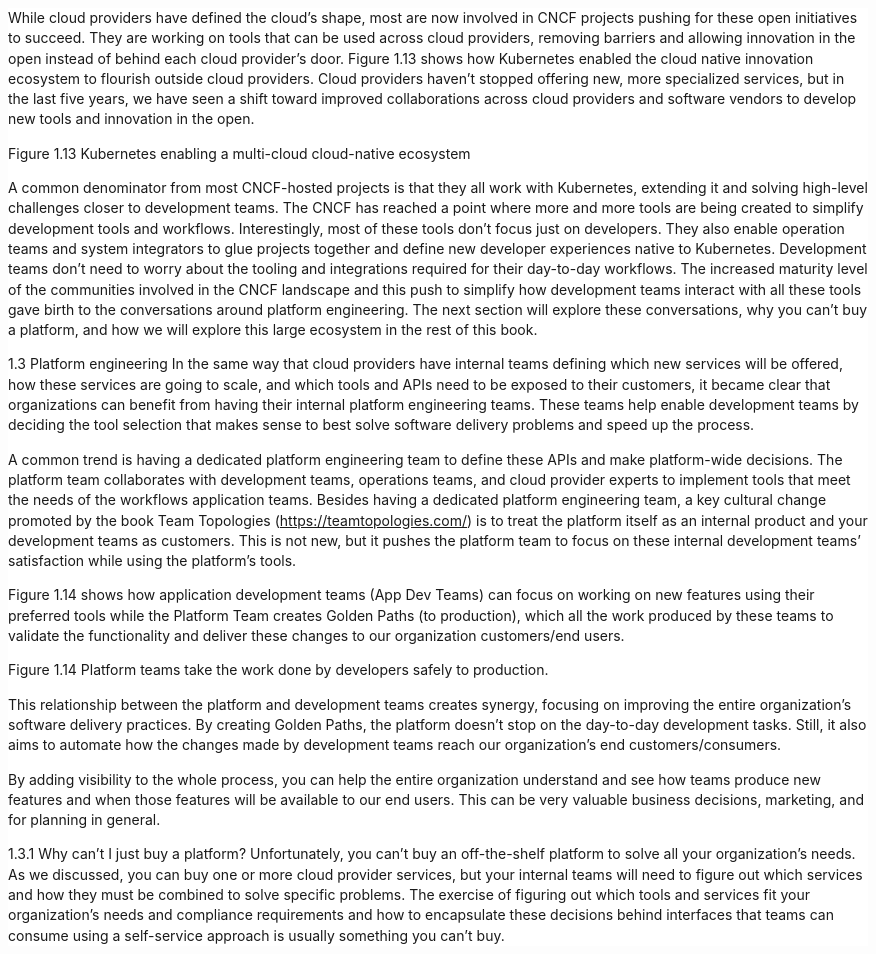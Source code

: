 While cloud providers have defined the cloud’s shape, most are now involved in CNCF projects pushing for these open initiatives to succeed. They are working on tools that can be used across cloud providers, removing barriers and allowing innovation in the open instead of behind each cloud provider’s door. Figure 1.13 shows how Kubernetes enabled the cloud native innovation ecosystem to flourish outside cloud providers. Cloud providers haven’t stopped offering new, more specialized services, but in the last five years, we have seen a shift toward improved collaborations across cloud providers and software vendors to develop new tools and innovation in the open.



Figure 1.13 Kubernetes enabling a multi-cloud cloud-native ecosystem

A common denominator from most CNCF-hosted projects is that they all work with Kubernetes, extending it and solving high-level challenges closer to development teams. The CNCF has reached a point where more and more tools are being created to simplify development tools and workflows. Interestingly, most of these tools don’t focus just on developers. They also enable operation teams and system integrators to glue projects together and define new developer experiences native to Kubernetes. Development teams don’t need to worry about the tooling and integrations required for their day-to-day workflows. The increased maturity level of the communities involved in the CNCF landscape and this push to simplify how development teams interact with all these tools gave birth to the conversations around platform engineering. The next section will explore these conversations, why you can’t buy a platform, and how we will explore this large ecosystem in the rest of this book.

1.3 Platform engineering
In the same way that cloud providers have internal teams defining which new services will be offered, how these services are going to scale, and which tools and APIs need to be exposed to their customers, it became clear that organizations can benefit from having their internal platform engineering teams. These teams help enable development teams by deciding the tool selection that makes sense to best solve software delivery problems and speed up the process.

A common trend is having a dedicated platform engineering team to define these APIs and make platform-wide decisions. The platform team collaborates with development teams, operations teams, and cloud provider experts to implement tools that meet the needs of the workflows application teams. Besides having a dedicated platform engineering team, a key cultural change promoted by the book Team Topologies (https://teamtopologies.com/) is to treat the platform itself as an internal product and your development teams as customers. This is not new, but it pushes the platform team to focus on these internal development teams’ satisfaction while using the platform’s tools.

Figure 1.14 shows how application development teams (App Dev Teams) can focus on working on new features using their preferred tools while the Platform Team creates Golden Paths (to production), which all the work produced by these teams to validate the functionality and deliver these changes to our organization customers/end users.



Figure 1.14 Platform teams take the work done by developers safely to production.

This relationship between the platform and development teams creates synergy, focusing on improving the entire organization’s software delivery practices. By creating Golden Paths, the platform doesn’t stop on the day-to-day development tasks. Still, it also aims to automate how the changes made by development teams reach our organization’s end customers/consumers.

By adding visibility to the whole process, you can help the entire organization understand and see how teams produce new features and when those features will be available to our end users. This can be very valuable business decisions, marketing, and for planning in general.

1.3.1 Why can’t I just buy a platform?
Unfortunately, you can’t buy an off-the-shelf platform to solve all your organization’s needs. As we discussed, you can buy one or more cloud provider services, but your internal teams will need to figure out which services and how they must be combined to solve specific problems. The exercise of figuring out which tools and services fit your organization’s needs and compliance requirements and how to encapsulate these decisions behind interfaces that teams can consume using a self-service approach is usually something you can’t buy.
